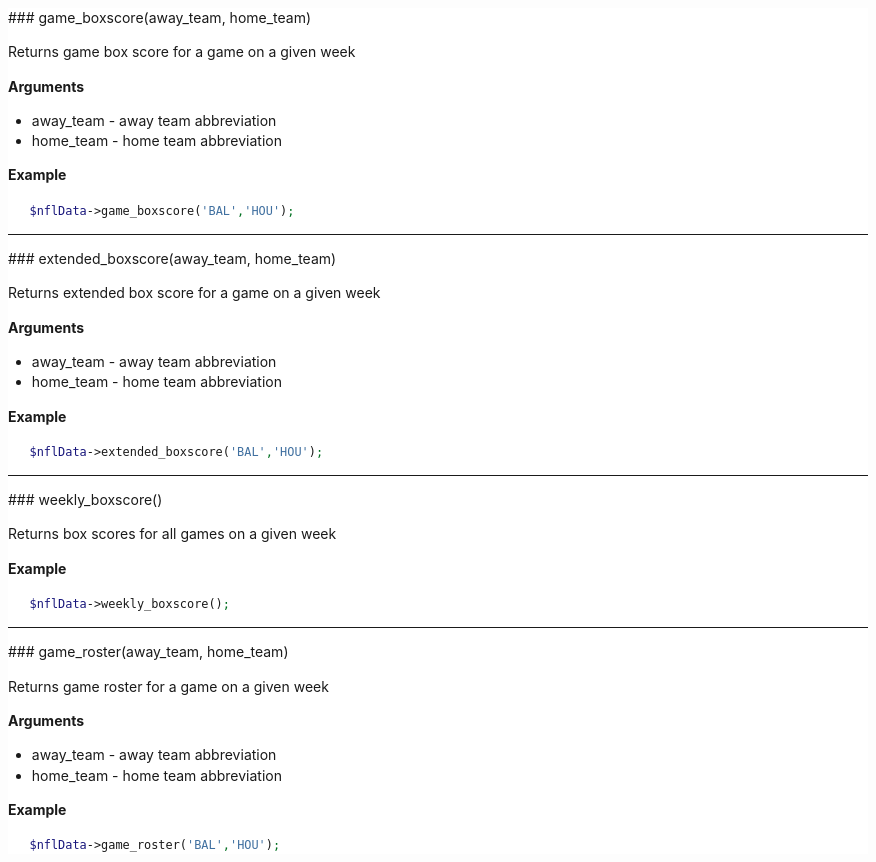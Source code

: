 <a name="game_boxscore" />
### game_boxscore(away_team, home_team)

Returns game box score for a game on a given week

__Arguments__

* away_team - away team abbreviation
* home_team - home team abbreviation

__Example__
```php
   $nflData->game_boxscore('BAL','HOU');
```

---------------------------------------

<a name="extended_boxscore" />
### extended_boxscore(away_team, home_team)

Returns extended box score for a game on a given week

__Arguments__

* away_team - away team abbreviation
* home_team - home team abbreviation

__Example__
```php
   $nflData->extended_boxscore('BAL','HOU');
```

---------------------------------------

<a name="weekly_boxscore" />
### weekly_boxscore()

Returns box scores for all games on a given week

__Example__
```php
   $nflData->weekly_boxscore();
```

---------------------------------------

<a name="game_roster" />
### game_roster(away_team, home_team)

Returns game roster for a game on a given week

__Arguments__

* away_team - away team abbreviation
* home_team - home team abbreviation

__Example__
```php
   $nflData->game_roster('BAL','HOU');
```
